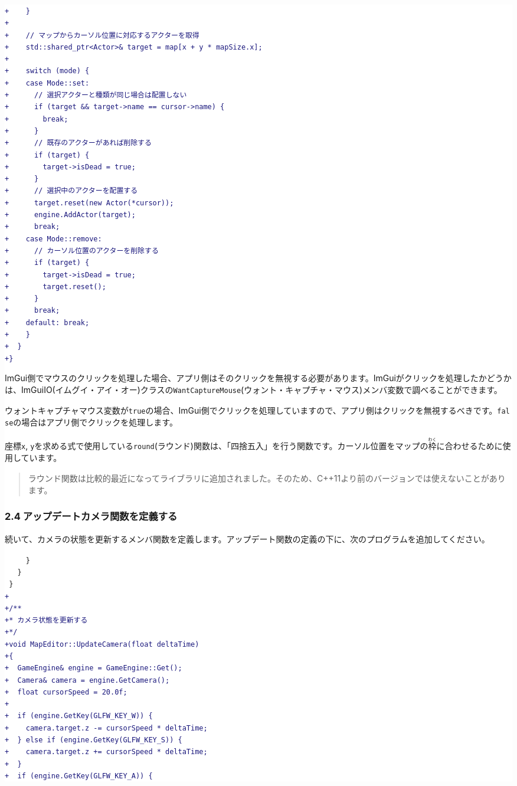 ```diff
+    }
+
+    // マップからカーソル位置に対応するアクターを取得
+    std::shared_ptr<Actor>& target = map[x + y * mapSize.x];
+
+    switch (mode) {
+    case Mode::set:
+      // 選択アクターと種類が同じ場合は配置しない
+      if (target && target->name == cursor->name) {
+        break;
+      }
+      // 既存のアクターがあれば削除する
+      if (target) {
+        target->isDead = true;
+      }
+      // 選択中のアクターを配置する
+      target.reset(new Actor(*cursor));
+      engine.AddActor(target);
+      break;
+    case Mode::remove:
+      // カーソル位置のアクターを削除する
+      if (target) {
+        target->isDead = true;
+        target.reset();
+      }
+      break;
+    default: break;
+    }
+  }
+}
```

ImGui側でマウスのクリックを処理した場合、アプリ側はそのクリックを無視する必要があります。ImGuiがクリックを処理したかどうかは、ImGuiIO(イムグイ・アイ・オー)クラスの`WantCaptureMouse`(ウォント・キャプチャ・マウス)メンバ変数で調べることができます。

ウォントキャプチャマウス変数が`true`の場合、ImGui側でクリックを処理していますので、アプリ側はクリックを無視するべきです。`false`の場合はアプリ側でクリックを処理します。

座標`x`, `y`を求める式で使用している`round`(ラウンド)関数は、「四捨五入」を行う関数です。カーソル位置をマップの<ruby>枠<rt>わく</rt></ruby>に合わせるために使用しています。

>ラウンド関数は比較的最近になってライブラリに追加されました。そのため、C++11より前のバージョンでは使えないことがあります。

### 2.4 アップデートカメラ関数を定義する

続いて、カメラの状態を更新するメンバ関数を定義します。アップデート関数の定義の下に、次のプログラムを追加してください。

```diff
     }
   }
 }
+
+/**
+* カメラ状態を更新する
+*/
+void MapEditor::UpdateCamera(float deltaTime)
+{
+  GameEngine& engine = GameEngine::Get();
+  Camera& camera = engine.GetCamera();
+  float cursorSpeed = 20.0f;
+
+  if (engine.GetKey(GLFW_KEY_W)) {
+    camera.target.z -= cursorSpeed * deltaTime;
+  } else if (engine.GetKey(GLFW_KEY_S)) {
+    camera.target.z += cursorSpeed * deltaTime;
+  }
+  if (engine.GetKey(GLFW_KEY_A)) {
```